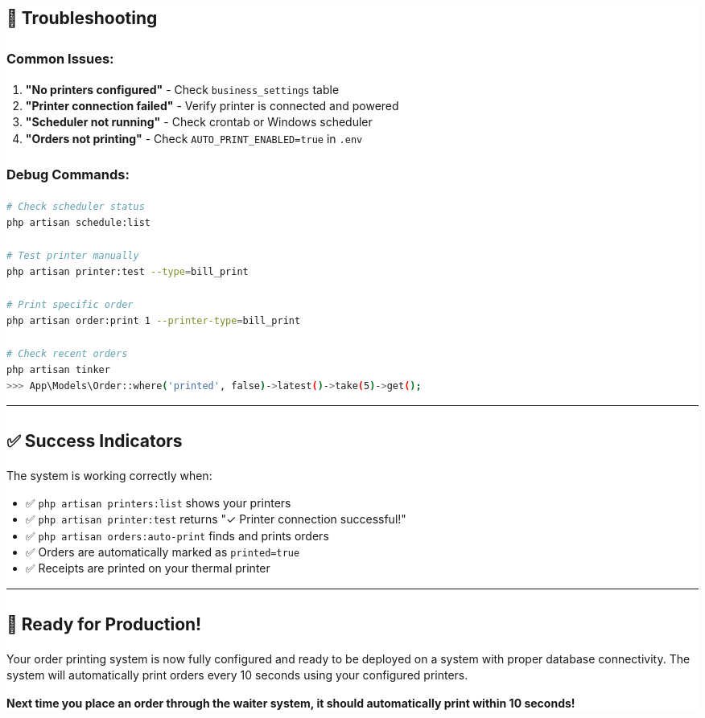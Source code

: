 
## 🚨 **Troubleshooting**

### **Common Issues:**
1. **"No printers configured"** - Check `business_settings` table
2. **"Printer connection failed"** - Verify printer is connected and powered
3. **"Scheduler not running"** - Check crontab or Windows scheduler
4. **"Orders not printing"** - Check `AUTO_PRINT_ENABLED=true` in `.env`

### **Debug Commands:**
```bash
# Check scheduler status
php artisan schedule:list

# Test printer manually
php artisan printer:test --type=bill_print

# Print specific order
php artisan order:print 1 --printer-type=bill_print

# Check recent orders
php artisan tinker
>>> App\Models\Order::where('printed', false)->latest()->take(5)->get();
```

---

## ✅ **Success Indicators**

The system is working correctly when:
- ✅ `php artisan printers:list` shows your printers
- ✅ `php artisan printer:test` returns "✓ Printer connection successful!"
- ✅ `php artisan orders:auto-print` finds and prints orders
- ✅ Orders are automatically marked as `printed=true`
- ✅ Receipts are printed on your thermal printer

---

## 🎉 **Ready for Production!**

Your order printing system is now fully configured and ready to be deployed on a system with proper database connectivity. The system will automatically print orders every 10 seconds using your configured printers.

**Next time you place an order through the waiter system, it should automatically print within 10 seconds!**
